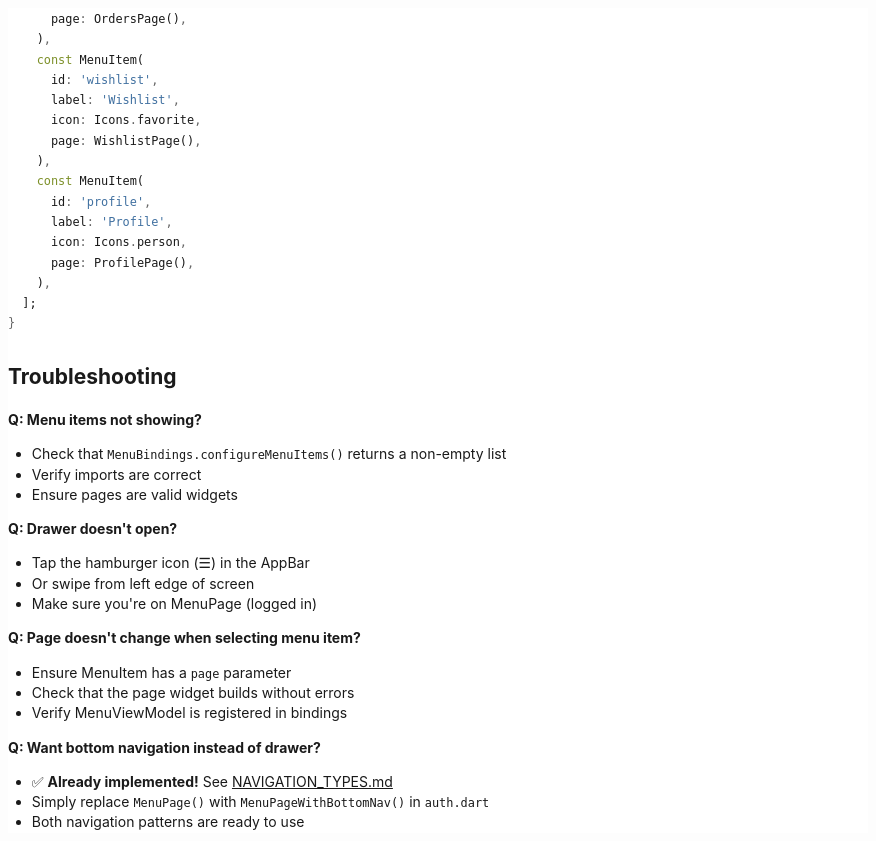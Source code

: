 ```dart
      page: OrdersPage(),
    ),
    const MenuItem(
      id: 'wishlist',
      label: 'Wishlist',
      icon: Icons.favorite,
      page: WishlistPage(),
    ),
    const MenuItem(
      id: 'profile',
      label: 'Profile',
      icon: Icons.person,
      page: ProfilePage(),
    ),
  ];
}
```

## Troubleshooting

**Q: Menu items not showing?**
- Check that `MenuBindings.configureMenuItems()` returns a non-empty list
- Verify imports are correct
- Ensure pages are valid widgets

**Q: Drawer doesn't open?**
- Tap the hamburger icon (☰) in the AppBar
- Or swipe from left edge of screen
- Make sure you're on MenuPage (logged in)

**Q: Page doesn't change when selecting menu item?**
- Ensure MenuItem has a `page` parameter
- Check that the page widget builds without errors
- Verify MenuViewModel is registered in bindings

**Q: Want bottom navigation instead of drawer?**
- ✅ **Already implemented!** See [NAVIGATION_TYPES.md](./NAVIGATION_TYPES.md)
- Simply replace `MenuPage()` with `MenuPageWithBottomNav()` in `auth.dart`
- Both navigation patterns are ready to use

